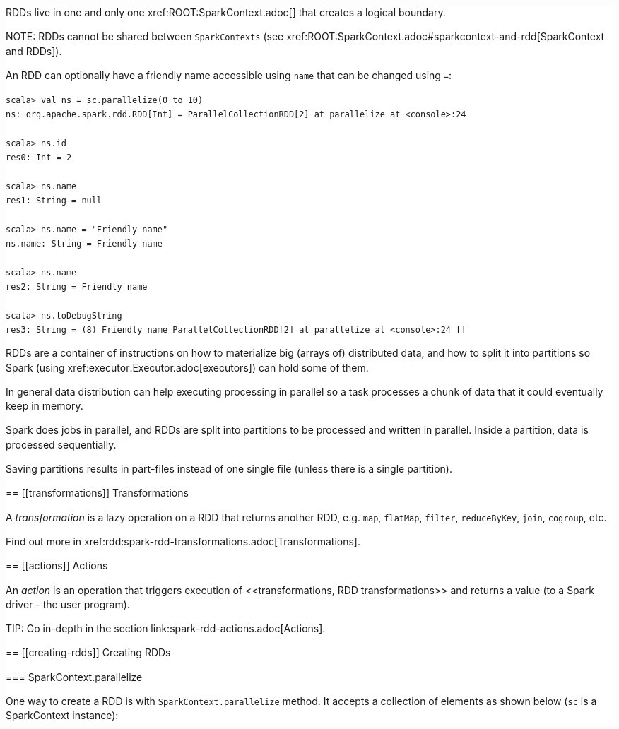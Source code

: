 RDDs live in one and only one xref:ROOT:SparkContext.adoc[] that creates a logical boundary.

NOTE: RDDs cannot be shared between `SparkContexts` (see xref:ROOT:SparkContext.adoc#sparkcontext-and-rdd[SparkContext and RDDs]).

An RDD can optionally have a friendly name accessible using `name` that can be changed using `=`:

```
scala> val ns = sc.parallelize(0 to 10)
ns: org.apache.spark.rdd.RDD[Int] = ParallelCollectionRDD[2] at parallelize at <console>:24

scala> ns.id
res0: Int = 2

scala> ns.name
res1: String = null

scala> ns.name = "Friendly name"
ns.name: String = Friendly name

scala> ns.name
res2: String = Friendly name

scala> ns.toDebugString
res3: String = (8) Friendly name ParallelCollectionRDD[2] at parallelize at <console>:24 []
```

RDDs are a container of instructions on how to materialize big (arrays of) distributed data, and how to split it into partitions so Spark (using xref:executor:Executor.adoc[executors]) can hold some of them.

In general data distribution can help executing processing in parallel so a task processes a chunk of data that it could eventually keep in memory.

Spark does jobs in parallel, and RDDs are split into partitions to be processed and written in parallel. Inside a partition, data is processed sequentially.

Saving partitions results in part-files instead of one single file (unless there is a single partition).

== [[transformations]] Transformations

A *transformation* is a lazy operation on a RDD that returns another RDD, e.g. `map`, `flatMap`, `filter`, `reduceByKey`, `join`, `cogroup`, etc.

Find out more in xref:rdd:spark-rdd-transformations.adoc[Transformations].

== [[actions]] Actions

An *action* is an operation that triggers execution of <<transformations, RDD transformations>> and returns a value (to a Spark driver - the user program).

TIP: Go in-depth in the section link:spark-rdd-actions.adoc[Actions].

== [[creating-rdds]] Creating RDDs

=== SparkContext.parallelize

One way to create a RDD is with `SparkContext.parallelize` method. It accepts a collection of elements as shown below (`sc` is a SparkContext instance):
